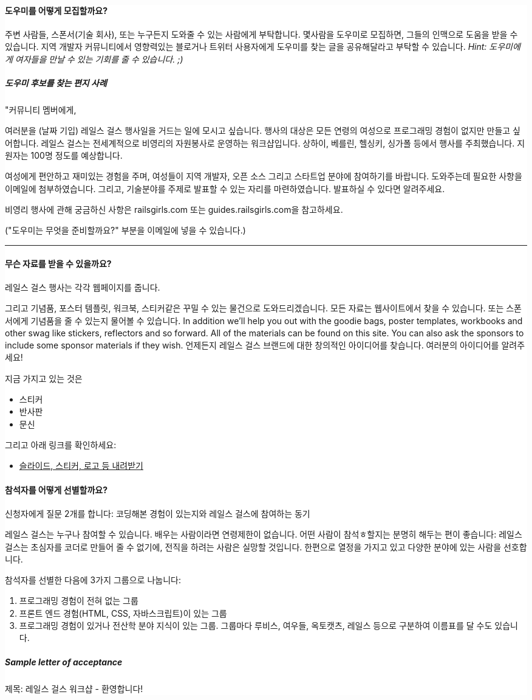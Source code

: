 #### 도우미를 어떻게 모집할까요?

주변 사람들, 스폰서(기술 회사), 또는 누구든지 도와줄 수 있는 사람에게 부탁합니다. 몇사람을 도우미로 모집하면, 그들의 인맥으로 도움을 받을 수 있습니다. 지역 개발자 커뮤니티에서 영향력있는 블로거나 트위터 사용자에게 도우미를 찾는 글을 공유해달라고 부탁할 수 있습니다. *Hint: 도우미에게 여자들을 만날 수 있는 기회를 줄 수 있습니다. ;)*

##### 도우미 후보를 찾는 편지 사례

"커뮤니티 멤버에게,

여러분을 (날짜 기입) 레일스 걸스 행사일을 거드는 일에 모시고 싶습니다. 행사의 대상은 모든 연령의 여성으로 프로그래밍 경험이 없지만 만들고 싶어합니다. 레일스 걸스는 전세계적으로 비영리의 자원봉사로 운영하는 워크샵입니다. 상하이, 베를린, 헬싱키, 싱가폴 등에서 행사를 주최했습니다. 지원자는 100명 정도를 예상합니다.

여성에게 편안하고 재미있는 경험을 주며, 여성들이 지역 개발자, 오픈 소스 그리고 스타트업 분야에 참여하기를 바랍니다. 도와주는데 필요한 사항을 이메일에 첨부하였습니다. 그리고, 기술분야를 주제로 발표할 수 있는 자리를 마련하였습니다. 발표하실 수 있다면 알려주세요.

비영리 행사에 관해 궁금하신 사항은 railsgirls.com 또는 guides.railsgirls.com을 참고하세요.

("도우미는 무엇을 준비할까요?" 부분을 이메일에 넣을 수 있습니다.)

---



#### 무슨 자료를 받을 수 있을까요?

레일스 걸스 행사는 각각 웹페이지를 줍니다.

그리고 기념품, 포스터 템플릿, 워크북, 스티커같은 꾸밀 수 있는 물건으로 도와드리겠습니다. 모든 자료는 웹사이트에서 찾을 수 있습니다. 또는 스폰서에게 기념품을 줄 수 있는지 물어볼 수 있습니다.  In addition we’ll help you out with the goodie bags, poster templates, workbooks and other swag like stickers, reflectors and so forward. All of the materials can be found on this site. You can also ask the sponsors to include some sponsor materials if they wish. 언제든지 레일스 걸스 브랜드에 대한 창의적인 아이디어를 찾습니다. 여러분의 아이디어를 알려주세요!

지금 가지고 있는 것은 

* 스티커
* 반사판
* 문신

그리고 아래 링크를 확인하세요:

+ [슬라이드, 스티커, 로고 등 내려받기](http://www.speakerdeck.com/u/railsgirls)

#### 참석자를 어떻게 선별할까요?

신청자에게 질문 2개를 합니다: 코딩해본 경험이 있는지와 레일스 걸스에 참여하는 동기

레일스 걸스는 누구나 참여할 수 있습니다. 배우는 사람이라면 연령제한이 없습니다. 어떤 사람이 참석ㅎ할지는 분명히 해두는 편이 좋습니다: 레일스 걸스는 초심자를 코더로 만들어 줄 수 없기에, 전직을 하려는 사람은 실망할 것입니다. 한편으로 열정을 가지고 있고 다양한 분야에 있는 사람을 선호합니다.

참석자를 선별한 다음에 3가지 그룹으로 나눕니다:

1. 프로그래밍 경험이 전혀 없는 그룹
2. 프론트 엔드 경험(HTML, CSS, 자바스크립트)이 있는 그룹
3. 프로그래밍 경험이 있거나 전산학 분야 지식이 있는 그룹. 그룹마다 루비스, 여우들, 옥토캣츠, 레일스 등으로 구분하여 이름표를 달 수도 있습니다.


##### Sample letter of acceptance

제목: 레일스 걸스 워크샵 - 환영합니다!
